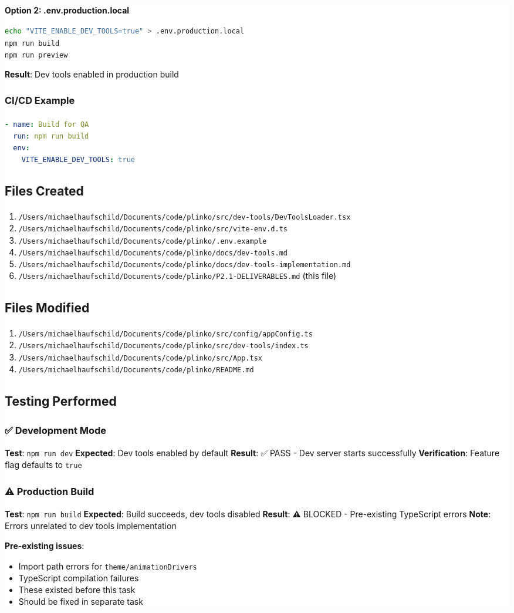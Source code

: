 **Option 2: .env.production.local**
```bash
echo "VITE_ENABLE_DEV_TOOLS=true" > .env.production.local
npm run build
npm run preview
```

**Result**: Dev tools enabled in production build

### CI/CD Example

```yaml
- name: Build for QA
  run: npm run build
  env:
    VITE_ENABLE_DEV_TOOLS: true
```

## Files Created

1. `/Users/michaelhaufschild/Documents/code/plinko/src/dev-tools/DevToolsLoader.tsx`
2. `/Users/michaelhaufschild/Documents/code/plinko/src/vite-env.d.ts`
3. `/Users/michaelhaufschild/Documents/code/plinko/.env.example`
4. `/Users/michaelhaufschild/Documents/code/plinko/docs/dev-tools.md`
5. `/Users/michaelhaufschild/Documents/code/plinko/docs/dev-tools-implementation.md`
6. `/Users/michaelhaufschild/Documents/code/plinko/P2.1-DELIVERABLES.md` (this file)

## Files Modified

1. `/Users/michaelhaufschild/Documents/code/plinko/src/config/appConfig.ts`
2. `/Users/michaelhaufschild/Documents/code/plinko/src/dev-tools/index.ts`
3. `/Users/michaelhaufschild/Documents/code/plinko/src/App.tsx`
4. `/Users/michaelhaufschild/Documents/code/plinko/README.md`

## Testing Performed

### ✅ Development Mode

**Test**: `npm run dev`
**Expected**: Dev tools enabled by default
**Result**: ✅ PASS - Dev server starts successfully
**Verification**: Feature flag defaults to `true`

### ⚠️ Production Build

**Test**: `npm run build`
**Expected**: Build succeeds, dev tools disabled
**Result**: ⚠️ BLOCKED - Pre-existing TypeScript errors
**Note**: Errors unrelated to dev tools implementation

**Pre-existing issues**:
- Import path errors for `theme/animationDrivers`
- TypeScript compilation failures
- These existed before this task
- Should be fixed in separate task
